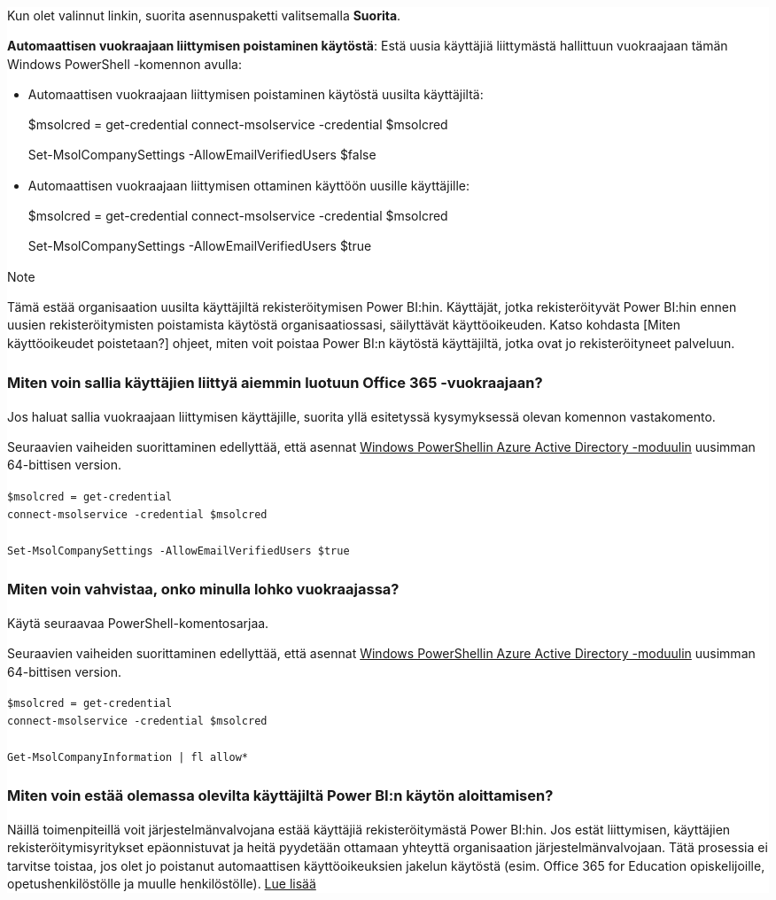 Kun olet valinnut linkin, suorita asennuspaketti valitsemalla **Suorita**.

**Automaattisen vuokraajaan liittymisen poistaminen käytöstä**: Estä uusia käyttäjiä liittymästä hallittuun vuokraajaan tämän Windows PowerShell -komennon avulla:

* Automaattisen vuokraajaan liittymisen poistaminen käytöstä uusilta käyttäjiltä:
  
    $msolcred = get-credential   connect-msolservice -credential $msolcred
  
    Set-MsolCompanySettings -AllowEmailVerifiedUsers $false
* Automaattisen vuokraajaan liittymisen ottaminen käyttöön uusille käyttäjille:
  
    $msolcred = get-credential   connect-msolservice -credential $msolcred
  
    Set-MsolCompanySettings -AllowEmailVerifiedUsers $true

> [!NOTE]
> Tämä estää organisaation uusilta käyttäjiltä rekisteröitymisen Power BI:hin. Käyttäjät, jotka rekisteröityvät Power BI:hin ennen uusien rekisteröitymisten poistamista käytöstä organisaatiossasi, säilyttävät käyttöoikeuden. Katso kohdasta [Miten käyttöoikeudet poistetaan?] ohjeet, miten voit poistaa Power BI:n käytöstä käyttäjiltä, jotka ovat jo rekisteröityneet palveluun.
> 
> 

### <a name="how-can-i-allow-users-to-join-my-existing-office-365-tenant"></a>Miten voin sallia käyttäjien liittyä aiemmin luotuun Office 365 -vuokraajaan?
Jos haluat sallia vuokraajaan liittymisen käyttäjille, suorita yllä esitetyssä kysymyksessä olevan komennon vastakomento.

Seuraavien vaiheiden suorittaminen edellyttää, että asennat [Windows PowerShellin Azure Active Directory -moduulin](http://go.microsoft.com/fwlink/p/?LinkID=236297) uusimman 64-bittisen version.

    $msolcred = get-credential
    connect-msolservice -credential $msolcred

    Set-MsolCompanySettings -AllowEmailVerifiedUsers $true

### <a name="how-do-i-verify-if-i-have-the-block-on-in-the-tenant"></a>Miten voin vahvistaa, onko minulla lohko vuokraajassa?
Käytä seuraavaa PowerShell-komentosarjaa.

Seuraavien vaiheiden suorittaminen edellyttää, että asennat [Windows PowerShellin Azure Active Directory -moduulin](http://go.microsoft.com/fwlink/p/?LinkID=236297) uusimman 64-bittisen version.

    $msolcred = get-credential
    connect-msolservice -credential $msolcred

    Get-MsolCompanyInformation | fl allow*

### <a name="how-can-i-prevent-my-existing-users-from-starting-to-use-power-bi"></a>Miten voin estää olemassa olevilta käyttäjiltä Power BI:n käytön aloittamisen?
Näillä toimenpiteillä voit järjestelmänvalvojana estää käyttäjiä rekisteröitymästä Power BI:hin. Jos estät liittymisen, käyttäjien rekisteröitymisyritykset epäonnistuvat ja heitä pyydetään ottamaan yhteyttä organisaation järjestelmänvalvojaan. Tätä prosessia ei tarvitse toistaa, jos olet jo poistanut automaattisen käyttöoikeuksien jakelun käytöstä (esim. Office 365 for Education opiskelijoille, opetushenkilöstölle ja muulle henkilöstölle). [Lue lisää](service-admin-service-free-in-your-organization.md#enable-or-disable-individual-user-sign-up-in-azure-active-directory)
